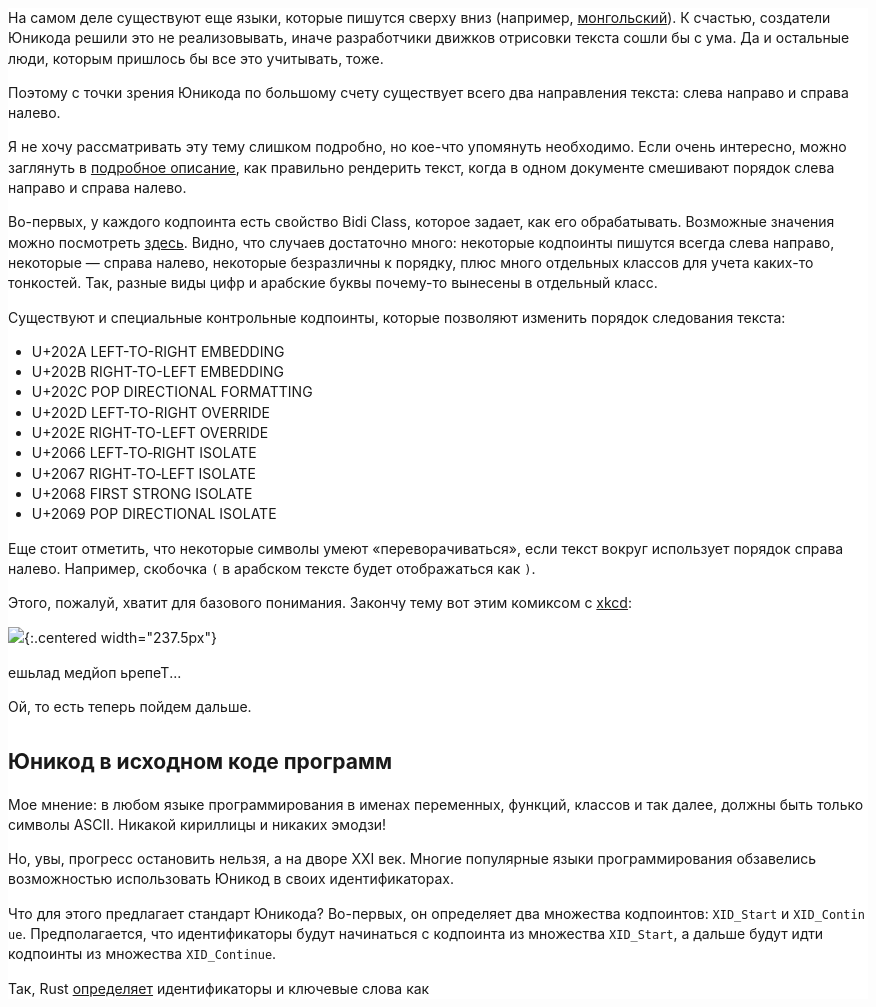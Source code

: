 На самом деле существуют еще языки, которые пишутся сверху вниз (например, [монгольский](https://ru.wikipedia.org/wiki/%D0%A1%D1%82%D0%B0%D1%80%D0%BE%D0%BC%D0%BE%D0%BD%D0%B3%D0%BE%D0%BB%D1%8C%D1%81%D0%BA%D0%BE%D0%B5_%D0%BF%D0%B8%D1%81%D1%8C%D0%BC%D0%BE)). К счастью, создатели Юникода решили это не реализовывать, иначе разработчики движков отрисовки текста сошли бы с ума. Да и остальные люди, которым пришлось бы все это учитывать, тоже.

Поэтому с точки зрения Юникода по большому счету существует всего два направления текста: слева направо и справа налево.

Я не хочу рассматривать эту тему слишком подробно, но кое-что упомянуть необходимо. Если очень интересно, можно заглянуть в [подробное описание](https://www.unicode.org/reports/tr9/), как правильно рендерить текст, когда в одном документе смешивают порядок слева направо и справа налево.

Во-первых, у каждого кодпоинта есть свойство Bidi Class, которое задает, как его обрабатывать. Возможные значения можно посмотреть [здесь](https://www.unicode.org/reports/tr44/#Bidi_Class_Values). Видно, что случаев достаточно много: некоторые кодпоинты пишутся всегда слева направо, некоторые — справа налево, некоторые безразличны к порядку, плюс много отдельных классов для учета каких-то тонкостей. Так, разные виды цифр и арабские буквы почему-то вынесены в отдельный класс.

Существуют и специальные контрольные кодпоинты, которые позволяют изменить порядок следования текста:
- U+202A LEFT-TO-RIGHT EMBEDDING
- U+202B RIGHT-TO-LEFT EMBEDDING
- U+202C POP DIRECTIONAL FORMATTING
- U+202D LEFT-TO-RIGHT OVERRIDE
- U+202E RIGHT-TO-LEFT OVERRIDE
- U+2066 LEFT‑TO‑RIGHT ISOLATE
- U+2067 RIGHT‑TO‑LEFT ISOLATE
- U+2068 FIRST STRONG ISOLATE
- U+2069 POP DIRECTIONAL ISOLATE

Еще стоит отметить, что некоторые символы умеют «переворачиваться», если текст вокруг использует порядок справа налево. Например, скобочка `(` в арабском тексте будет отображаться как `)`.

Этого, пожалуй, хватит для базового понимания. Закончу тему вот этим комиксом с [xkcd](https://xkcd.com/1137/):

![](d/xkcd-rtl.png){:.centered width="237.5px"}

‮Теперь пойдем дальше‬...

Ой, то есть теперь пойдем дальше.

## Юникод в исходном коде программ

Мое мнение: в любом языке программирования в именах переменных, функций, классов и так далее, должны быть только символы ASCII. Никакой кириллицы и никаких эмодзи!

Но, увы, прогресс остановить нельзя, а на дворе XXI век. Многие популярные языки программирования обзавелись возможностью использовать Юникод в своих идентификаторах.

Что для этого предлагает стандарт Юникода? Во-первых, он определяет два множества кодпоинтов: `XID_Start` и `XID_Continue`. Предполагается, что идентификаторы будут начинаться с кодпоинта из множества `XID_Start`, а дальше будут идти кодпоинты из множества `XID_Continue`.

Так, Rust [определяет](https://doc.rust-lang.org/reference/identifiers.html) идентификаторы и ключевые слова как
